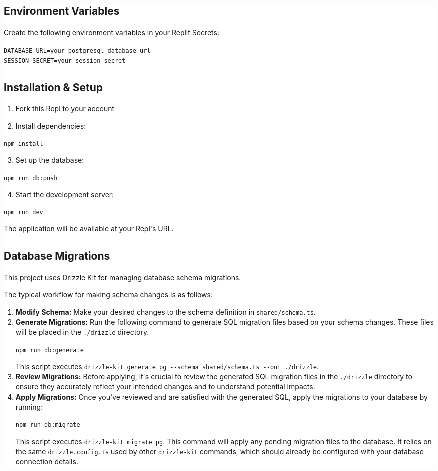 ## Environment Variables

Create the following environment variables in your Replit Secrets:

```env
DATABASE_URL=your_postgresql_database_url
SESSION_SECRET=your_session_secret
```

## Installation & Setup

1. Fork this Repl to your account

2. Install dependencies:
```bash
npm install
```

3. Set up the database:
```bash
npm run db:push
```

4. Start the development server:
```bash
npm run dev
```

The application will be available at your Repl's URL.

## Database Migrations

This project uses Drizzle Kit for managing database schema migrations.

The typical workflow for making schema changes is as follows:

1.  **Modify Schema:** Make your desired changes to the schema definition in `shared/schema.ts`.
2.  **Generate Migrations:** Run the following command to generate SQL migration files based on your schema changes. These files will be placed in the `./drizzle` directory.
    ```bash
    npm run db:generate
    ```
    This script executes `drizzle-kit generate pg --schema shared/schema.ts --out ./drizzle`.
3.  **Review Migrations:** Before applying, it's crucial to review the generated SQL migration files in the `./drizzle` directory to ensure they accurately reflect your intended changes and to understand potential impacts.
4.  **Apply Migrations:** Once you've reviewed and are satisfied with the generated SQL, apply the migrations to your database by running:
    ```bash
    npm run db:migrate
    ```
    This script executes `drizzle-kit migrate pg`. This command will apply any pending migration files to the database. It relies on the same `drizzle.config.ts` used by other `drizzle-kit` commands, which should already be configured with your database connection details.
